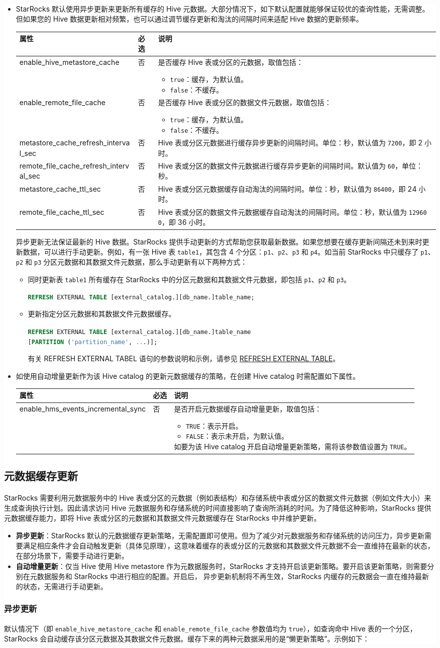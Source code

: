- StarRocks 默认使用异步更新来更新所有缓存的 Hive 元数据。大部分情况下，如下默认配置就能够保证较优的查询性能，无需调整。但如果您的 Hive 数据更新相对频繁，也可以通过调节缓存更新和淘汰的间隔时间来适配 Hive 数据的更新频率。

    | **属性**                               | **必选** | **说明**                                                     |
    | -------------------------------------- | -------- | ------------------------------------------------------------ |
    | enable_hive_metastore_cache            | 否       | 是否缓存 Hive 表或分区的元数据，取值包括：<ul><li>`true`：缓存，为默认值。</li><li>`false`：不缓存。</li></ul> |
    | enable_remote_file_cache               | 否       | 是否缓存 Hive 表或分区的数据文件元数据，取值包括：<ul><li>`true`：缓存，为默认值。</li><li>`false`：不缓存。</li></ul> |
    | metastore_cache_refresh_interval_sec   | 否       | Hive 表或分区元数据进行缓存异步更新的间隔时间。单位：秒，默认值为 `7200`，即 2 小时。 |
    | remote_file_cache_refresh_interval_sec | 否       | Hive 表或分区的数据文件元数据进行缓存异步更新的间隔时间。默认值为 `60`，单位：秒。 |
    | metastore_cache_ttl_sec                | 否       | Hive 表或分区元数据缓存自动淘汰的间隔时间。单位：秒，默认值为 `86400`，即 24 小时。 |
    | remote_file_cache_ttl_sec              | 否       | Hive 表或分区的数据文件元数据缓存自动淘汰的间隔时间。单位：秒，默认值为 `129600`，即 36 小时。 |

    异步更新无法保证最新的 Hive 数据。StarRocks 提供手动更新的方式帮助您获取最新数据。如果您想要在缓存更新间隔还未到来时更新数据，可以进行手动更新。例如，有一张 Hive 表 `table1`，其包含 4 个分区：`p1`、`p2`、`p3` 和 `p4`。如当前  StarRocks 中只缓存了 `p1`、`p2` 和 `p3` 分区元数据和其数据文件元数据，那么手动更新有以下两种方式：

  - 同时更新表 `table1` 所有缓存在 StarRocks 中的分区元数据和其数据文件元数据，即包括 `p1`、`p2` 和 `p3`。

    ```SQL
    REFRESH EXTERNAL TABLE [external_catalog.][db_name.]table_name;
    ```

  - 更新指定分区元数据和其数据文件元数据缓存。

    ```SQL
    REFRESH EXTERNAL TABLE [external_catalog.][db_name.]table_name
    [PARTITION ('partition_name', ...)];
    ```

    有关 REFRESH EXTERNAL TABEL 语句的参数说明和示例，请参见 [REFRESH EXTERNAL TABLE](/sql-reference/sql-statements/data-definition/REFRESH%20EXTERNAL%20TABLE.md)。

- 如使用自动增量更新作为该 Hive catalog 的更新元数据缓存的策略，在创建 Hive catalog 时需配置如下属性。

    | **属性**                           | **必选** | **说明**                                                     |
    | ---------------------------------- | -------- | ------------------------------------------------------------ |
    | enable_hms_events_incremental_sync | 否       | 是否开启元数据缓存自动增量更新，取值包括：<ul><li>`TRUE`：表示开启。</li><li>`FALSE`：表示未开启，为默认值。</li></ul>如要为该 Hive catalog 开启自动增量更新策略，需将该参数值设置为 `TRUE`。 |

## 元数据缓存更新

StarRocks 需要利用元数据服务中的 Hive 表或分区的元数据（例如表结构）和存储系统中表或分区的数据文件元数据（例如文件大小）来生成查询执行计划。因此请求访问 Hive 元数据服务和存储系统的时间直接影响了查询所消耗的时间。为了降低这种影响，StarRocks 提供元数据缓存能力，即将 Hive 表或分区的元数据和其数据文件元数据缓存在 StarRocks 中并维护更新。

- **异步更新**：StarRocks 默认的元数据缓存更新策略，无需配置即可使用。但为了减少对元数据服务和存储系统的访问压力，异步更新需要满足相应条件才会自动触发更新（具体见原理），这意味着缓存的表或分区的元数据和其数据文件元数据不会一直维持在最新的状态，在部分场景下，需要手动进行更新。
- **自动增量更新**：仅当 Hive 使用 Hive metastore 作为元数据服务时，StarRocks 才支持开启该更新策略。要开启该更新策略，则需要分别在元数据服务和 StarRocks 中进行相应的配置。开启后， 异步更新机制将不再生效，StarRocks 内缓存的元数据会一直在维持最新的状态，无需进行手动更新。

### 异步更新

默认情况下（即 `enable_hive_metastore_cache` 和 `enable_remote_file_cache` 参数值均为 `true`），如查询命中 Hive 表的一个分区，StarRocks 会自动缓存该分区元数据及其数据文件元数据。缓存下来的两种元数据采用的是“懒更新策略”。示例如下：
